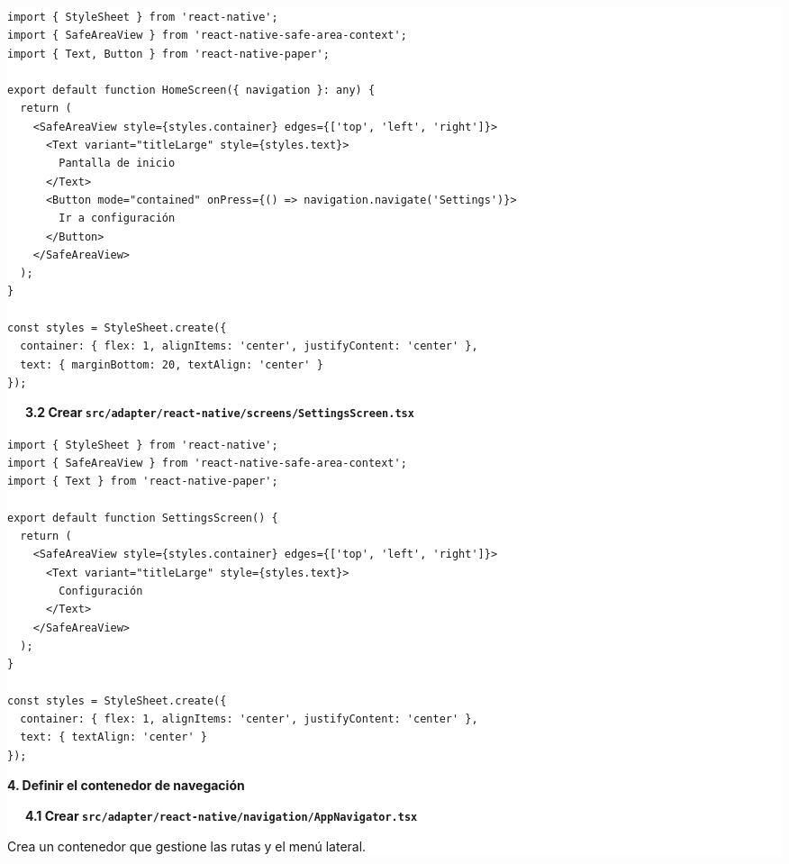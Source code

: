 ```tsx
import { StyleSheet } from 'react-native';
import { SafeAreaView } from 'react-native-safe-area-context';
import { Text, Button } from 'react-native-paper';

export default function HomeScreen({ navigation }: any) {
  return (
    <SafeAreaView style={styles.container} edges={['top', 'left', 'right']}>
      <Text variant="titleLarge" style={styles.text}>
        Pantalla de inicio
      </Text>
      <Button mode="contained" onPress={() => navigation.navigate('Settings')}>
        Ir a configuración
      </Button>
    </SafeAreaView>
  );
}

const styles = StyleSheet.create({
  container: { flex: 1, alignItems: 'center', justifyContent: 'center' },
  text: { marginBottom: 20, textAlign: 'center' }
});
```

**&nbsp;&nbsp;&nbsp;&nbsp;&nbsp;&nbsp;3.2 Crear `src/adapter/react-native/screens/SettingsScreen.tsx`**

```tsx
import { StyleSheet } from 'react-native';
import { SafeAreaView } from 'react-native-safe-area-context';
import { Text } from 'react-native-paper';

export default function SettingsScreen() {
  return (
    <SafeAreaView style={styles.container} edges={['top', 'left', 'right']}>
      <Text variant="titleLarge" style={styles.text}>
        Configuración
      </Text>
    </SafeAreaView>
  );
}

const styles = StyleSheet.create({
  container: { flex: 1, alignItems: 'center', justifyContent: 'center' },
  text: { textAlign: 'center' }
});
```

**4. Definir el contenedor de navegación**

**&nbsp;&nbsp;&nbsp;&nbsp;&nbsp;&nbsp;4.1 Crear `src/adapter/react-native/navigation/AppNavigator.tsx`**

Crea un contenedor que gestione las rutas y el menú lateral.

